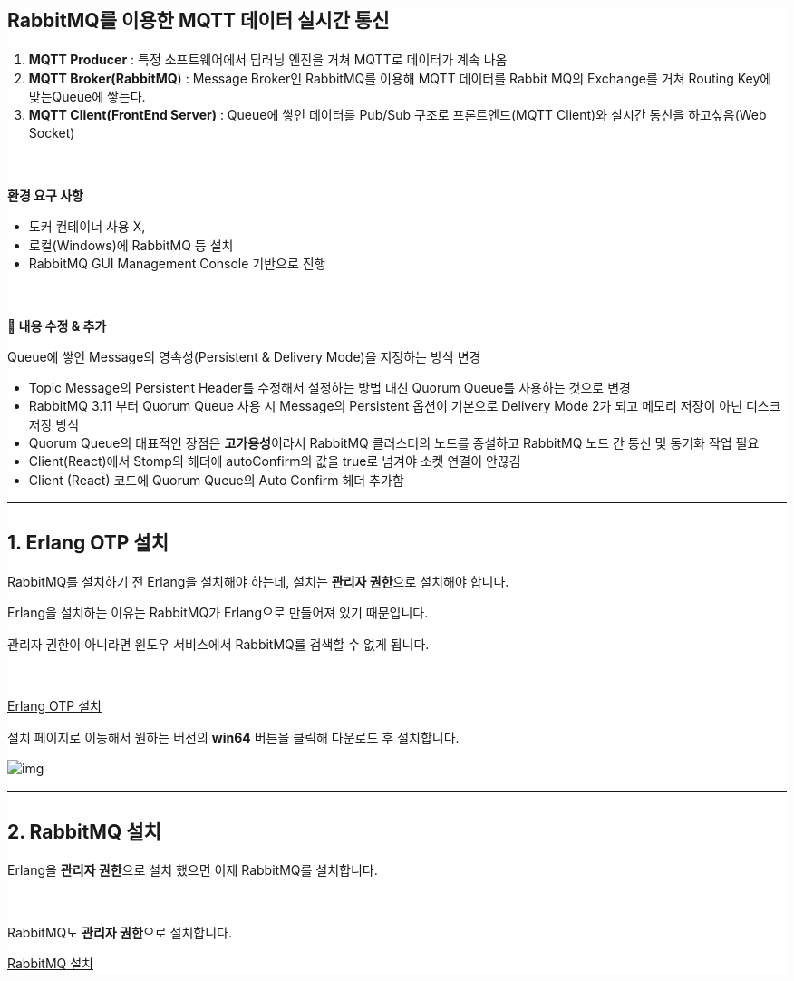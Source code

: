 ## RabbitMQ를 이용한 MQTT 데이터 실시간 통신

1. **MQTT Producer** : 특정 소프트웨어에서 딥러닝 엔진을 거쳐 MQTT로 데이터가 계속 나옴
2. **MQTT Broker(RabbitMQ**) : Message Broker인 RabbitMQ를 이용해 MQTT 데이터를 Rabbit MQ의 Exchange를 거쳐 Routing Key에 맞는Queue에 쌓는다.
3. **MQTT Client(FrontEnd Server)** : Queue에 쌓인 데이터를 Pub/Sub 구조로 프론트엔드(MQTT Client)와 실시간 통신을 하고싶음(Web Socket)

<br>

**환경 요구 사항**

- 도커 컨테이너 사용 X,
- 로컬(Windows)에 RabbitMQ 등 설치
- RabbitMQ GUI Management Console 기반으로 진행

<br>

**🫡 내용 수정 & 추가**

Queue에 쌓인 Message의 영속성(Persistent & Delivery Mode)을 지정하는 방식 변경

- Topic Message의 Persistent Header를 수정해서 설정하는 방법 대신 Quorum Queue를 사용하는 것으로 변경
- RabbitMQ 3.11 부터 Quorum Queue 사용 시 Message의 Persistent 옵션이 기본으로 Delivery Mode 2가 되고 메모리 저장이 아닌 디스크 저장 방식
- Quorum Queue의 대표적인 장점은 **고가용성**이라서 RabbitMQ 클러스터의 노드를 증설하고 RabbitMQ 노드 간 통신 및 동기화 작업 필요
- Client(React)에서 Stomp의 헤더에 autoConfirm의 값을 true로 넘겨야 소켓 연결이 안끊김
- Client (React) 코드에 Quorum Queue의 Auto Confirm 헤더 추가함

---
## 1. Erlang OTP 설치

RabbitMQ를 설치하기 전 Erlang을 설치해야 하는데, 설치는 **관리자 권한**으로 설치해야 합니다.

Erlang을 설치하는 이유는 RabbitMQ가 Erlang으로 만들어져 있기 때문입니다.

관리자 권한이 아니라면 윈도우 서비스에서 RabbitMQ를 검색할 수 없게 됩니다.

<br>

[Erlang OTP 설치](https://erlang.org/download/otp_versions_tree.html)

설치 페이지로 이동해서 원하는 버전의 **win64** 버튼을 클릭해 다운로드 후 설치합니다.

![img](https://raw.githubusercontent.com/spacedustz/Obsidian-Image-Server/main/img2/erlang.png)

---

## 2. RabbitMQ 설치

Erlang을 **관리자 권한**으로 설치 했으면 이제 RabbitMQ를 설치합니다.

<br>

RabbitMQ도 **관리자 권한**으로 설치합니다.

[RabbitMQ 설치](https://www.rabbitmq.com/install-windows.html)
